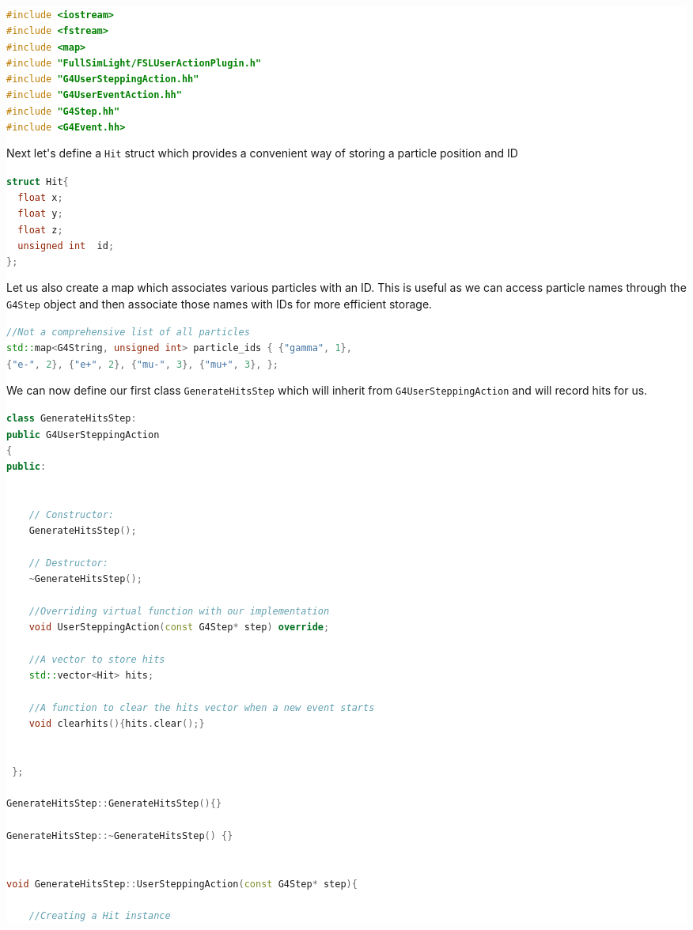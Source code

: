 ```c++
#include <iostream>
#include <fstream>
#include <map>
#include "FullSimLight/FSLUserActionPlugin.h"
#include "G4UserSteppingAction.hh"
#include "G4UserEventAction.hh"
#include "G4Step.hh"
#include <G4Event.hh>
```
Next let's define a `Hit` struct which provides a convenient way of storing a particle position and ID

```c++
struct Hit{
  float x;
  float y;
  float z;
  unsigned int  id;
};
```
Let us also create a map which associates various particles with an ID. This is useful as we can access particle names through the `G4Step` object and then associate those names with IDs for more efficient storage.

```c++
//Not a comprehensive list of all particles
std::map<G4String, unsigned int> particle_ids { {"gamma", 1}, 
{"e-", 2}, {"e+", 2}, {"mu-", 3}, {"mu+", 3}, };
```

We can now define our first class `GenerateHitsStep` which will inherit from `G4UserSteppingAction` and will record hits for us.

```c++
class GenerateHitsStep:
public G4UserSteppingAction
{
public:
    
    
    // Constructor:
    GenerateHitsStep();
     
    // Destructor:
    ~GenerateHitsStep();
     
    //Overriding virtual function with our implementation
    void UserSteppingAction(const G4Step* step) override;
    
    //A vector to store hits
    std::vector<Hit> hits;
    
    //A function to clear the hits vector when a new event starts
    void clearhits(){hits.clear();}
    

 };
                            
GenerateHitsStep::GenerateHitsStep(){}

GenerateHitsStep::~GenerateHitsStep() {}


void GenerateHitsStep::UserSteppingAction(const G4Step* step){
 
    //Creating a Hit instance
```